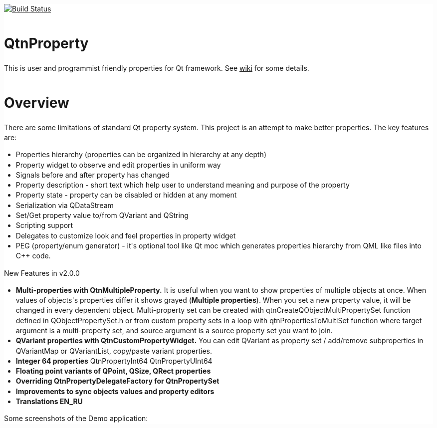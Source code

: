 [![Build Status](https://travis-ci.org/qtinuum/QtnProperty.svg?branch=master)](https://travis-ci.org/qtinuum/QtnProperty)

# QtnProperty
This is user and programmist friendly properties for Qt framework.
See [wiki](https://github.com/qtinuum/QtnProperty/wiki) for some details.

# Overview
There are some limitations of standard Qt property system.
This project is an attempt to make better properties.
The key features are:

* Properties hierarchy (properties can be organized in hierarchy at any depth)
* Property widget to observe and edit properties in uniform way
* Signals before and after property has changed
* Property description - short text which help user to understand meaning and purpose of the property
* Property state - property can be disabled or hidden at any moment
* Serialization via QDataStream
* Set/Get property value to/from QVariant and QString
* Scripting support
* Delegates to customize look and feel properties in property widget
* PEG (property/enum generator) - it's optional tool like Qt moc which generates properties hierarchy from QML like files into C++ code.

New Features in v2.0.0
* **Multi-properties with QtnMultipleProperty.** It is useful when you want to show properties of multiple objects at once. When values of objects's properties differ it shows grayed (**Multiple properties**). When you set a new property value, it will be changed in every dependent object. Multi-property set can be created with qtnCreateQObjectMultiPropertySet function defined in [QObjectPropertySet.h](https://github.com/qtinuum/QtnProperty/blob/master/QtnProperty/QObjectPropertySet.h) or from custom property sets in a loop with qtnPropertiesToMultiSet function where target argument is a multi-property set, and source argument is a source property set you want to join.
* **QVariant properties with QtnCustomPropertyWidget.** You can edit QVariant as property set / add/remove subproperties in QVariantMap or QVariantList, copy/paste variant properties.
* **Integer 64 properties** QtnPropertyInt64 QtnPropertyUInt64
* **Floating point variants of QPoint, QSize, QRect properties**
* **Overriding QtnPropertyDelegateFactory for QtnPropertySet**
* **Improvements to sync objects values and property editors**
* **Translations EN_RU**


Some screenshots of the Demo application: